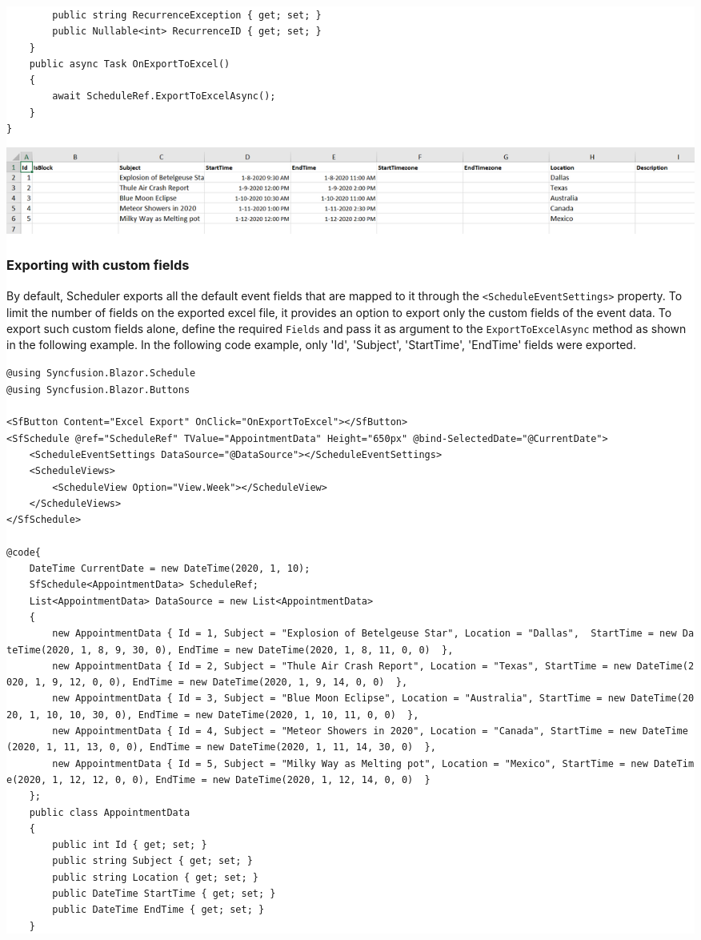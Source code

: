 ```cshtml
        public string RecurrenceException { get; set; }
        public Nullable<int> RecurrenceID { get; set; }
    }
    public async Task OnExportToExcel()
    {
        await ScheduleRef.ExportToExcelAsync();
    }
}
```

![Excel Exporting in Blazor Scheduler](images/blazor-scheduler-excel-export.png)

### Exporting with custom fields

By default, Scheduler exports all the default event fields that are mapped to it through the `<ScheduleEventSettings>` property. To limit the number of fields on the exported excel file, it provides an option to export only the custom fields of the event data. To export such custom fields alone, define the required `Fields` and pass it as argument to the `ExportToExcelAsync` method as shown in the following example. In the following code example, only 'Id', 'Subject', 'StartTime', 'EndTime' fields were exported.

```cshtml
@using Syncfusion.Blazor.Schedule
@using Syncfusion.Blazor.Buttons

<SfButton Content="Excel Export" OnClick="OnExportToExcel"></SfButton>
<SfSchedule @ref="ScheduleRef" TValue="AppointmentData" Height="650px" @bind-SelectedDate="@CurrentDate">
    <ScheduleEventSettings DataSource="@DataSource"></ScheduleEventSettings>
    <ScheduleViews>
        <ScheduleView Option="View.Week"></ScheduleView>
    </ScheduleViews>
</SfSchedule>

@code{
    DateTime CurrentDate = new DateTime(2020, 1, 10);
    SfSchedule<AppointmentData> ScheduleRef;
    List<AppointmentData> DataSource = new List<AppointmentData>
    {
        new AppointmentData { Id = 1, Subject = "Explosion of Betelgeuse Star", Location = "Dallas",  StartTime = new DateTime(2020, 1, 8, 9, 30, 0), EndTime = new DateTime(2020, 1, 8, 11, 0, 0)  },
        new AppointmentData { Id = 2, Subject = "Thule Air Crash Report", Location = "Texas", StartTime = new DateTime(2020, 1, 9, 12, 0, 0), EndTime = new DateTime(2020, 1, 9, 14, 0, 0)  },
        new AppointmentData { Id = 3, Subject = "Blue Moon Eclipse", Location = "Australia", StartTime = new DateTime(2020, 1, 10, 10, 30, 0), EndTime = new DateTime(2020, 1, 10, 11, 0, 0)  },
        new AppointmentData { Id = 4, Subject = "Meteor Showers in 2020", Location = "Canada", StartTime = new DateTime(2020, 1, 11, 13, 0, 0), EndTime = new DateTime(2020, 1, 11, 14, 30, 0)  },
        new AppointmentData { Id = 5, Subject = "Milky Way as Melting pot", Location = "Mexico", StartTime = new DateTime(2020, 1, 12, 12, 0, 0), EndTime = new DateTime(2020, 1, 12, 14, 0, 0)  }
    };
    public class AppointmentData
    {
        public int Id { get; set; }
        public string Subject { get; set; }
        public string Location { get; set; }
        public DateTime StartTime { get; set; }
        public DateTime EndTime { get; set; }
    }
```